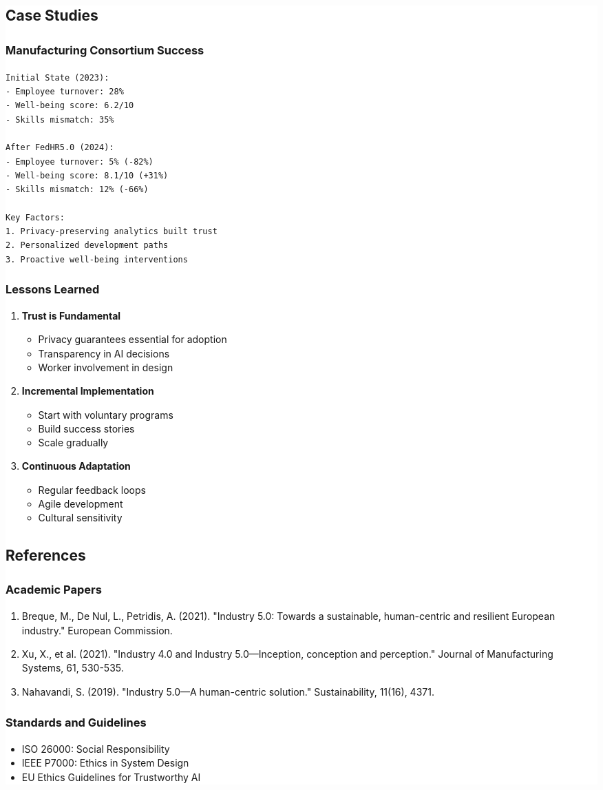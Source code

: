 ## Case Studies

### Manufacturing Consortium Success

```
Initial State (2023):
- Employee turnover: 28%
- Well-being score: 6.2/10
- Skills mismatch: 35%

After FedHR5.0 (2024):
- Employee turnover: 5% (-82%)
- Well-being score: 8.1/10 (+31%)
- Skills mismatch: 12% (-66%)

Key Factors:
1. Privacy-preserving analytics built trust
2. Personalized development paths
3. Proactive well-being interventions
```

### Lessons Learned

1. **Trust is Fundamental**
   - Privacy guarantees essential for adoption
   - Transparency in AI decisions
   - Worker involvement in design

2. **Incremental Implementation**
   - Start with voluntary programs
   - Build success stories
   - Scale gradually

3. **Continuous Adaptation**
   - Regular feedback loops
   - Agile development
   - Cultural sensitivity

## References

### Academic Papers
1. Breque, M., De Nul, L., Petridis, A. (2021). "Industry 5.0: Towards a sustainable, human-centric and resilient European industry." European Commission.

2. Xu, X., et al. (2021). "Industry 4.0 and Industry 5.0—Inception, conception and perception." Journal of Manufacturing Systems, 61, 530-535.

3. Nahavandi, S. (2019). "Industry 5.0—A human-centric solution." Sustainability, 11(16), 4371.

### Standards and Guidelines
- ISO 26000: Social Responsibility
- IEEE P7000: Ethics in System Design
- EU Ethics Guidelines for Trustworthy AI
